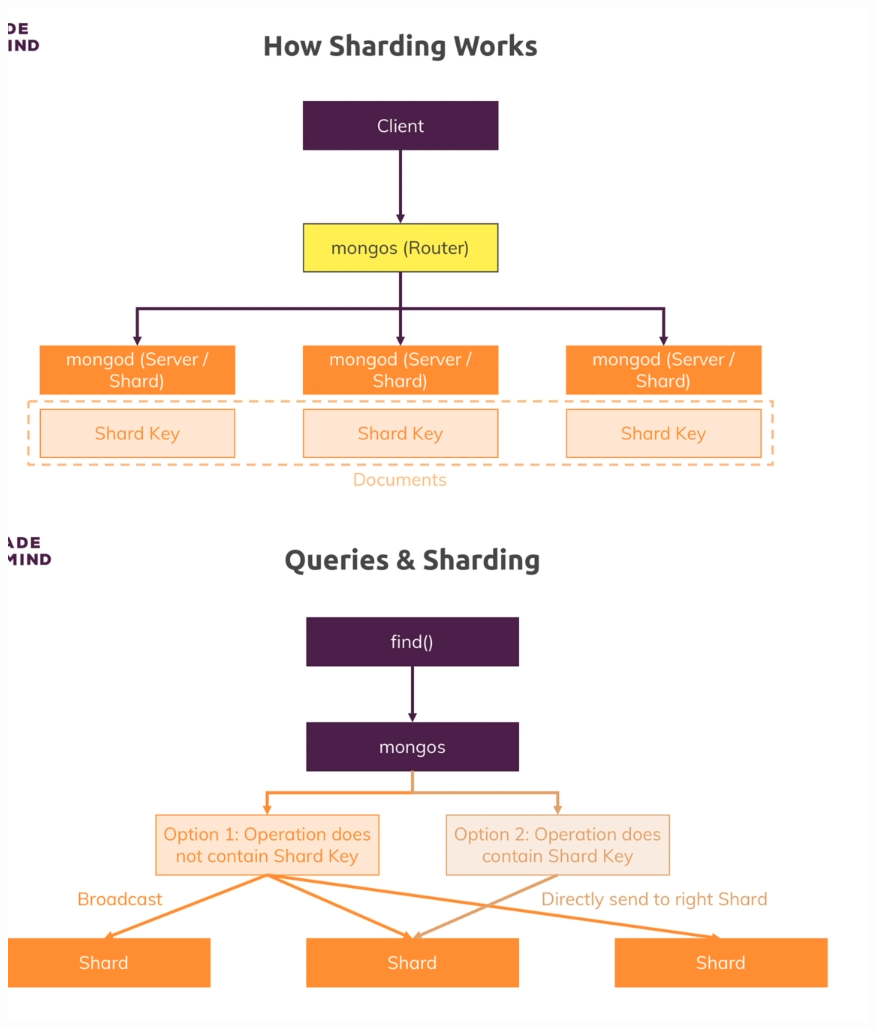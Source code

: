 ![Screenshot from 2022-10-22 23-09-18.png](Performance_Fault_Tolerancy_Deployment/Screenshot_from_2022-10-22_23-09-18.png)

![Screenshot from 2022-10-22 23-08-19.png](Performance_Fault_Tolerancy_Deployment/Screenshot_from_2022-10-22_23-08-19.png)
